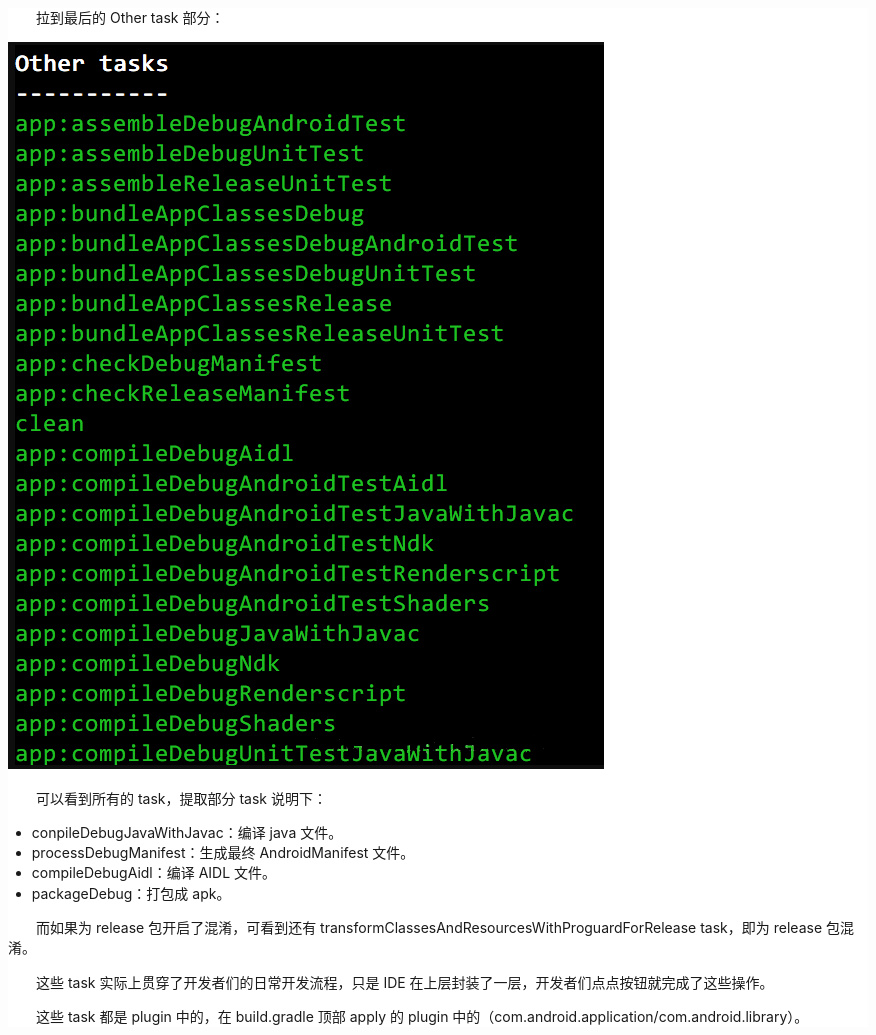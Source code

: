 　　拉到最后的 Other task 部分：

![](image/gradlew-tasks-all.png)

　　可以看到所有的 task，提取部分 task 说明下：

* conpileDebugJavaWithJavac：编译 java 文件。
* processDebugManifest：生成最终 AndroidManifest 文件。
* compileDebugAidl：编译 AIDL 文件。
* packageDebug：打包成 apk。

　　而如果为 release 包开启了混淆，可看到还有 transformClassesAndResourcesWithProguardForRelease task，即为 release 包混淆。

　　这些 task 实际上贯穿了开发者们的日常开发流程，只是 IDE 在上层封装了一层，开发者们点点按钮就完成了这些操作。

　　这些 task 都是 plugin 中的，在 build.gradle 顶部 apply 的 plugin 中的（com.android.application/com.android.library）。
